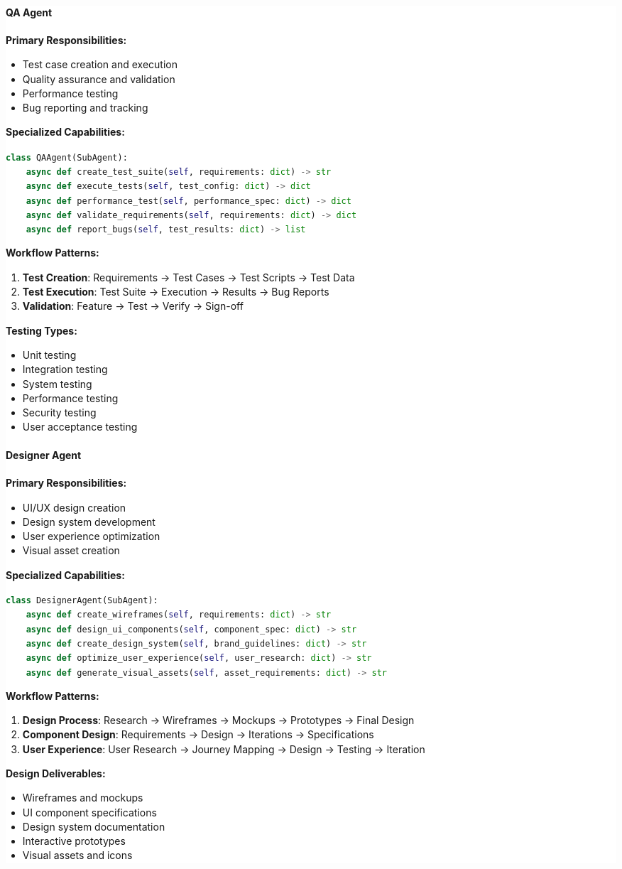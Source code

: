 #### QA Agent

**Primary Responsibilities:**
- Test case creation and execution
- Quality assurance and validation
- Performance testing
- Bug reporting and tracking

**Specialized Capabilities:**
```python
class QAAgent(SubAgent):
    async def create_test_suite(self, requirements: dict) -> str
    async def execute_tests(self, test_config: dict) -> dict
    async def performance_test(self, performance_spec: dict) -> dict
    async def validate_requirements(self, requirements: dict) -> dict
    async def report_bugs(self, test_results: dict) -> list
```

**Workflow Patterns:**
1. **Test Creation**: Requirements → Test Cases → Test Scripts → Test Data
2. **Test Execution**: Test Suite → Execution → Results → Bug Reports
3. **Validation**: Feature → Test → Verify → Sign-off

**Testing Types:**
- Unit testing
- Integration testing
- System testing
- Performance testing
- Security testing
- User acceptance testing

#### Designer Agent

**Primary Responsibilities:**
- UI/UX design creation
- Design system development
- User experience optimization
- Visual asset creation

**Specialized Capabilities:**
```python
class DesignerAgent(SubAgent):
    async def create_wireframes(self, requirements: dict) -> str
    async def design_ui_components(self, component_spec: dict) -> str
    async def create_design_system(self, brand_guidelines: dict) -> str
    async def optimize_user_experience(self, user_research: dict) -> str
    async def generate_visual_assets(self, asset_requirements: dict) -> str
```

**Workflow Patterns:**
1. **Design Process**: Research → Wireframes → Mockups → Prototypes → Final Design
2. **Component Design**: Requirements → Design → Iterations → Specifications
3. **User Experience**: User Research → Journey Mapping → Design → Testing → Iteration

**Design Deliverables:**
- Wireframes and mockups
- UI component specifications
- Design system documentation
- Interactive prototypes
- Visual assets and icons
